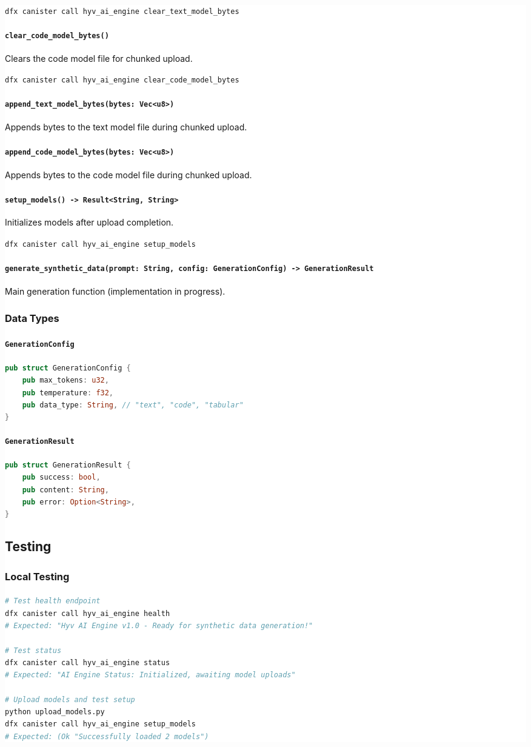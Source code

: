 ```bash
dfx canister call hyv_ai_engine clear_text_model_bytes
```

#### `clear_code_model_bytes()`
Clears the code model file for chunked upload.

```bash
dfx canister call hyv_ai_engine clear_code_model_bytes
```

#### `append_text_model_bytes(bytes: Vec<u8>)`
Appends bytes to the text model file during chunked upload.

#### `append_code_model_bytes(bytes: Vec<u8>)`
Appends bytes to the code model file during chunked upload.

#### `setup_models() -> Result<String, String>`
Initializes models after upload completion.

```bash
dfx canister call hyv_ai_engine setup_models
```

#### `generate_synthetic_data(prompt: String, config: GenerationConfig) -> GenerationResult`
Main generation function (implementation in progress).

### Data Types

#### `GenerationConfig`
```rust
pub struct GenerationConfig {
    pub max_tokens: u32,
    pub temperature: f32,
    pub data_type: String, // "text", "code", "tabular"
}
```

#### `GenerationResult`
```rust
pub struct GenerationResult {
    pub success: bool,
    pub content: String,
    pub error: Option<String>,
}
```

## Testing

### Local Testing

```bash
# Test health endpoint
dfx canister call hyv_ai_engine health
# Expected: "Hyv AI Engine v1.0 - Ready for synthetic data generation!"

# Test status
dfx canister call hyv_ai_engine status
# Expected: "AI Engine Status: Initialized, awaiting model uploads"

# Upload models and test setup
python upload_models.py
dfx canister call hyv_ai_engine setup_models
# Expected: (Ok "Successfully loaded 2 models")

```
